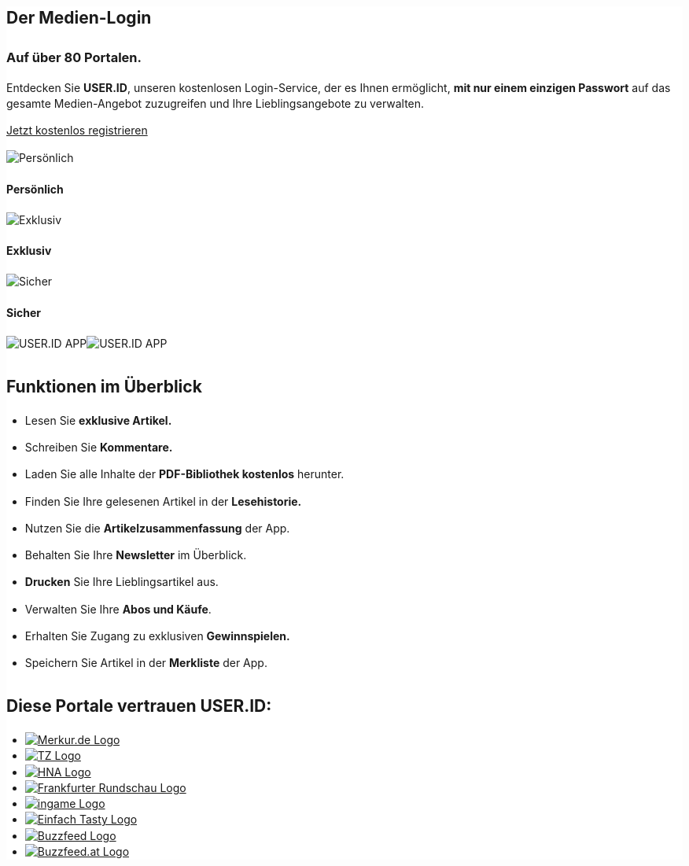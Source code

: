 ## Der Medien-Login

### Auf über **80 Portalen.**

Entdecken Sie **USER.ID**, unseren kostenlosen Login-Service, der es Ihnen ermöglicht, **mit nur einem einzigen Passwort** auf das gesamte Medien-Angebot zuzugreifen und Ihre Lieblingsangebote zu verwalten.

[Jetzt kostenlos registrieren](https://user.id/sso/register?redirect_uri=https%3A%2F%2Fuser.id%2F&source=uid_startseite_register_cta1_web)

![Persönlich](https://user.id/sso/static/account/img/icons/badge-d2a010bf965fb0ab0aebb48310747da9.svg)

#### Persönlich

![Exklusiv](https://user.id/sso/static/account/img/icons/premium-30c51d3c8b5e99eccc068bc2ca91ba2c.svg)

#### Exklusiv

![Sicher](https://user.id/sso/static/account/img/icons/secure-8bc3547291e7229479e5741c7b020d03.svg)

#### Sicher

![USER.ID APP](https://user.id/sso/static/account/img/header-mockup-mobile-e17e0b66c921a5011621d1575bad50eb.png)![USER.ID APP](https://user.id/sso/static/account/img/header-mockup-desktop-6627509e7043bf4d14dfbf774e4d5636.png)

## Funktionen im Überblick

- Lesen Sie **exklusive Artikel.**

- Schreiben Sie **Kommentare.**

- Laden Sie alle Inhalte der **PDF-Bibliothek kostenlos** herunter.

- Finden Sie Ihre gelesenen Artikel in der **Lesehistorie.**

- Nutzen Sie die **Artikelzusammenfassung** der App.


- Behalten Sie Ihre **Newsletter** im Überblick.

- **Drucken** Sie Ihre Lieblingsartikel aus.

- Verwalten Sie Ihre **Abos und Käufe**.

- Erhalten Sie Zugang zu exklusiven **Gewinnspielen.**

- Speichern Sie Artikel in der **Merkliste** der App.


## Diese Portale vertrauen USER.ID:

- [![Merkur.de Logo](https://user.id/sso/static/account/clients/268/img/bookmark-103e7b07ce7c617e481c8a72f39d61e5.svg)](https://www.merkur.de/ "Merkur.de")
- [![TZ Logo](https://user.id/sso/static/account/clients/219/img/bookmark-83718984cd801cd4c7a58d33569ad50b.svg)](https://www.tz.de/ "TZ")
- [![HNA Logo](https://user.id/sso/static/account/clients/247/img/bookmark-9d1d09030646bcbd9d93e05428fcf49d.svg)](https://www.hna.de/ "HNA")
- [![Frankfurter Rundschau Logo](https://user.id/sso/static/account/clients/317/img/bookmark-f2629b0bc43a6dac60426095d51f1838.svg)](https://www.fr.de/ "Frankfurter Rundschau")
- [![ingame Logo](https://user.id/sso/static/account/clients/320/img/bookmark-5348948d4e487e03eb44bb48967ce95f.svg)](https://www.ingame.de/ "ingame")
- [![Einfach Tasty Logo](https://user.id/sso/static/account/clients/347/img/bookmark-c4d9def0198c09e708d3328db9441860.svg)](https://www.einfach-tasty.de/ "Einfach Tasty")
- [![Buzzfeed Logo](https://user.id/sso/static/account/clients/337/img/bookmark-158775edff2881e7723cecaed8b2ec93.svg)](https://www.buzzfeed.de/ "Buzzfeed")
- [![Buzzfeed.at Logo](https://user.id/sso/static/account/clients/339/img/bookmark-158775edff2881e7723cecaed8b2ec93.svg)](https://www.buzzfeed.at/ "Buzzfeed.at")
